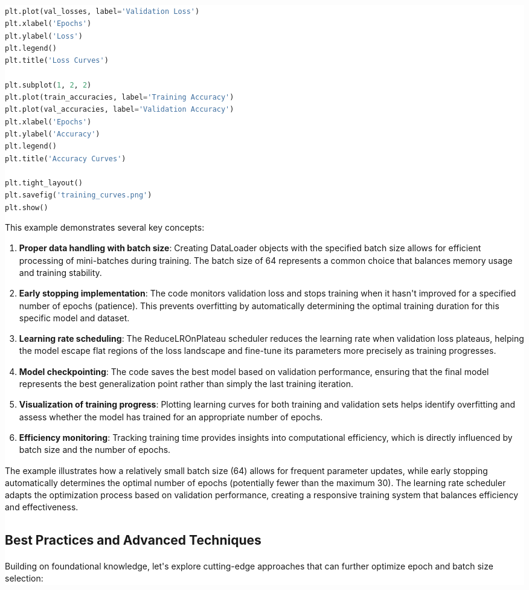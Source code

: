 ```python
plt.plot(val_losses, label='Validation Loss')
plt.xlabel('Epochs')
plt.ylabel('Loss')
plt.legend()
plt.title('Loss Curves')

plt.subplot(1, 2, 2)
plt.plot(train_accuracies, label='Training Accuracy')
plt.plot(val_accuracies, label='Validation Accuracy')
plt.xlabel('Epochs')
plt.ylabel('Accuracy')
plt.legend()
plt.title('Accuracy Curves')

plt.tight_layout()
plt.savefig('training_curves.png')
plt.show()
```

This example demonstrates several key concepts:

1. **Proper data handling with batch size**: Creating DataLoader objects with the specified batch size allows for efficient processing of mini-batches during training. The batch size of 64 represents a common choice that balances memory usage and training stability.

2. **Early stopping implementation**: The code monitors validation loss and stops training when it hasn't improved for a specified number of epochs (patience). This prevents overfitting by automatically determining the optimal training duration for this specific model and dataset.

3. **Learning rate scheduling**: The ReduceLROnPlateau scheduler reduces the learning rate when validation loss plateaus, helping the model escape flat regions of the loss landscape and fine-tune its parameters more precisely as training progresses.

4. **Model checkpointing**: The code saves the best model based on validation performance, ensuring that the final model represents the best generalization point rather than simply the last training iteration.

5. **Visualization of training progress**: Plotting learning curves for both training and validation sets helps identify overfitting and assess whether the model has trained for an appropriate number of epochs.

6. **Efficiency monitoring**: Tracking training time provides insights into computational efficiency, which is directly influenced by batch size and the number of epochs.

The example illustrates how a relatively small batch size (64) allows for frequent parameter updates, while early stopping automatically determines the optimal number of epochs (potentially fewer than the maximum 30). The learning rate scheduler adapts the optimization process based on validation performance, creating a responsive training system that balances efficiency and effectiveness.

## Best Practices and Advanced Techniques

Building on foundational knowledge, let's explore cutting-edge approaches that can further optimize epoch and batch size selection:
